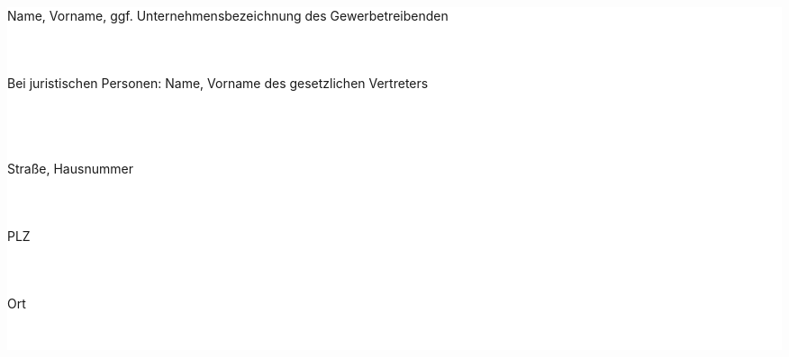 </col>

</colgroup>

<tbody valign="top">

<tr>

<td style colspan="3" align="left" valign="top" charoff="50">

Name, Vorname, ggf. Unternehmensbezeichnung des Gewerbetreibenden  
   
 

</div>

</div>

</div>

</td>

</tr>

<tr style="border-bottom: 0.5pt solid ; ">

<td style="border-bottom: 0.5pt solid ; " colspan="3" align="left" valign="top" charoff="50">

Bei juristischen Personen: Name, Vorname des gesetzlichen Vertreters  
   
   
 

</td>

</tr>

<tr style="border-bottom: 0.5pt solid ; ">

<td style="border-bottom: 0.5pt solid ; " colspan="3" align="left" valign="top" charoff="50">

Straße, Hausnummer  
   
 

</td>

</tr>

<tr style="border-bottom: 0.5pt solid ; ">

<td style="border-bottom: 0.5pt solid ; " align="left" valign="top" charoff="50">

PLZ  
   
 

</td>

<td style="border-bottom: 0.5pt solid ; " colspan="2" align="left" valign="top" charoff="50">

Ort  
   
 

</td>

</tr>
